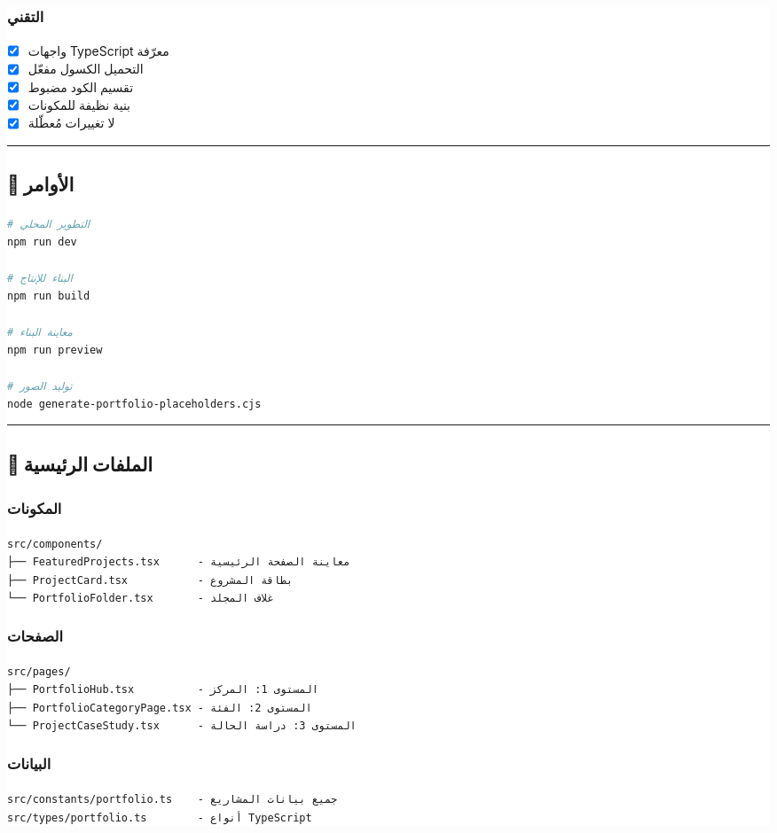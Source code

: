 ### التقني
- [x] واجهات TypeScript معرّفة
- [x] التحميل الكسول مفعّل
- [x] تقسيم الكود مضبوط
- [x] بنية نظيفة للمكونات
- [x] لا تغييرات مُعطّلة

---

## 🚀 الأوامر

```bash
# التطوير المحلي
npm run dev

# البناء للإنتاج
npm run build

# معاينة البناء
npm run preview

# توليد الصور
node generate-portfolio-placeholders.cjs
```

---

## 📁 الملفات الرئيسية

### المكونات
```
src/components/
├── FeaturedProjects.tsx      - معاينة الصفحة الرئيسية
├── ProjectCard.tsx           - بطاقة المشروع
└── PortfolioFolder.tsx       - غلاف المجلد
```

### الصفحات
```
src/pages/
├── PortfolioHub.tsx          - المستوى 1: المركز
├── PortfolioCategoryPage.tsx - المستوى 2: الفئة
└── ProjectCaseStudy.tsx      - المستوى 3: دراسة الحالة
```

### البيانات
```
src/constants/portfolio.ts    - جميع بيانات المشاريع
src/types/portfolio.ts        - أنواع TypeScript
```
